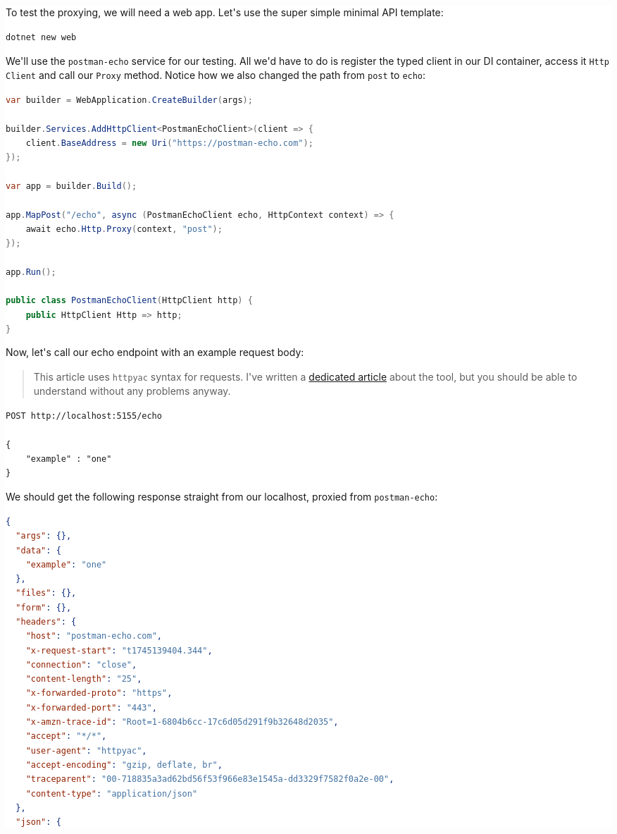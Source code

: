 To test the proxying, we will need a web app. Let's use the super simple minimal API template:

```sh
dotnet new web
```

We'll use the `postman-echo` service for our testing. All we'd have to do is register the typed client in our DI container, access it `HttpClient` and call our `Proxy` method. Notice how we also changed the path from `post` to `echo`:

```csharp
var builder = WebApplication.CreateBuilder(args);

builder.Services.AddHttpClient<PostmanEchoClient>(client => {
    client.BaseAddress = new Uri("https://postman-echo.com");
});

var app = builder.Build();

app.MapPost("/echo", async (PostmanEchoClient echo, HttpContext context) => {
    await echo.Http.Proxy(context, "post");
});

app.Run();

public class PostmanEchoClient(HttpClient http) {
    public HttpClient Http => http;
}
```

Now, let's call our echo endpoint with an example request body:

> This article uses `httpyac` syntax for requests. I've written a [dedicated article](https://medium.com/@vosarat1995/best-postman-alternative-5890e3e9ddc7) about the tool, but you should be able to understand without any problems anyway.

```http
POST http://localhost:5155/echo

{
    "example" : "one"
}
```

We should get the following response straight from our localhost, proxied from `postman-echo`:

```json
{
  "args": {},
  "data": {
    "example": "one"
  },
  "files": {},
  "form": {},
  "headers": {
    "host": "postman-echo.com",
    "x-request-start": "t1745139404.344",
    "connection": "close",
    "content-length": "25",
    "x-forwarded-proto": "https",
    "x-forwarded-port": "443",
    "x-amzn-trace-id": "Root=1-6804b6cc-17c6d05d291f9b32648d2035",
    "accept": "*/*",
    "user-agent": "httpyac",
    "accept-encoding": "gzip, deflate, br",
    "traceparent": "00-718835a3ad62bd56f53f966e83e1545a-dd3329f7582f0a2e-00",
    "content-type": "application/json"
  },
  "json": {
```